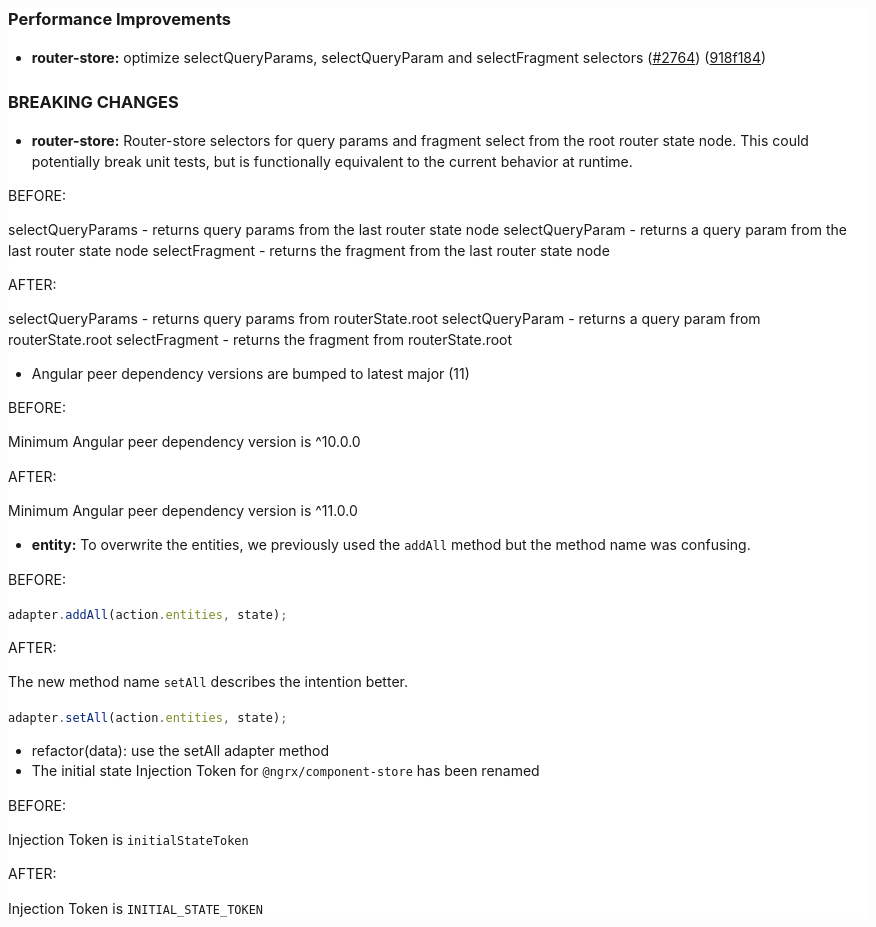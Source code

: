 ### Performance Improvements

- **router-store:** optimize selectQueryParams, selectQueryParam and selectFragment selectors ([#2764](https://github.com/ngrx/platform/issues/2764)) ([918f184](https://github.com/ngrx/platform/commit/918f184))

### BREAKING CHANGES

- **router-store:** Router-store selectors for query params and fragment select from the root router state node. This could potentially break unit tests, but is functionally equivalent to the current behavior at runtime.

BEFORE:

selectQueryParams - returns query params from the last router state node
selectQueryParam - returns a query param from the last router state node
selectFragment - returns the fragment from the last router state node

AFTER:

selectQueryParams - returns query params from routerState.root
selectQueryParam - returns a query param from routerState.root
selectFragment - returns the fragment from routerState.root

- Angular peer dependency versions are bumped to latest major (11)

BEFORE:

Minimum Angular peer dependency version is ^10.0.0

AFTER:

Minimum Angular peer dependency version is ^11.0.0

- **entity:** To overwrite the entities, we previously used the `addAll` method but the method name was confusing.

BEFORE:

```ts
adapter.addAll(action.entities, state);
```

AFTER:

The new method name `setAll` describes the intention better.

```ts
adapter.setAll(action.entities, state);
```

- refactor(data): use the setAll adapter method
- The initial state Injection Token for `@ngrx/component-store` has been renamed

BEFORE:

Injection Token is `initialStateToken`

AFTER:

Injection Token is `INITIAL_STATE_TOKEN`
